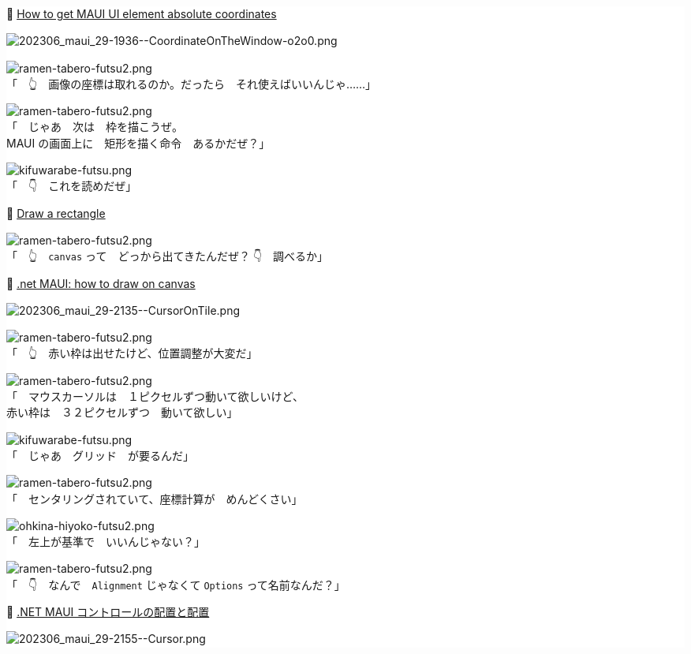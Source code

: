 📖 [How to get MAUI UI element absolute coordinates](https://stackoverflow.com/questions/75587601/how-to-get-maui-ui-element-absolute-coordinates)  

![202306_maui_29-1936--CoordinateOnTheWindow-o2o0.png](https://crieit.now.sh/upload_images/a06de2f8a40e09a7393bde4f01d97f96649d5f4866ecf.png)  

![ramen-tabero-futsu2.png](https://crieit.now.sh/upload_images/d27ea8dcfad541918d9094b9aed83e7d61daf8532bbbe.png)  
「　👆　画像の座標は取れるのか。だったら　それ使えばいいんじゃ……」  

![ramen-tabero-futsu2.png](https://crieit.now.sh/upload_images/d27ea8dcfad541918d9094b9aed83e7d61daf8532bbbe.png)  
「　じゃあ　次は　枠を描こうぜ。  
MAUI の画面上に　矩形を描く命令　あるかだぜ？」  

![kifuwarabe-futsu.png](https://crieit.now.sh/upload_images/beaf94b260ae2602ca8cf7f5bbc769c261daf8686dbda.png)  
「　👇　これを読めだぜ」  

📖 [Draw a rectangle](https://learn.microsoft.com/en-us/dotnet/maui/user-interface/graphics/draw#draw-a-rectangle)  

![ramen-tabero-futsu2.png](https://crieit.now.sh/upload_images/d27ea8dcfad541918d9094b9aed83e7d61daf8532bbbe.png)  
「　👆　`canvas` って　どっから出てきたんだぜ？
👇　調べるか」  

📖 [.net MAUI: how to draw on canvas](https://stackoverflow.com/questions/71001039/net-maui-how-to-draw-on-canvas)  

![202306_maui_29-2135--CursorOnTile.png](https://crieit.now.sh/upload_images/6a8adf578fa1e9d55eb361231d9a01f1649d7ab3a20cd.png)  

![ramen-tabero-futsu2.png](https://crieit.now.sh/upload_images/d27ea8dcfad541918d9094b9aed83e7d61daf8532bbbe.png)  
「　👆　赤い枠は出せたけど、位置調整が大変だ」  

![ramen-tabero-futsu2.png](https://crieit.now.sh/upload_images/d27ea8dcfad541918d9094b9aed83e7d61daf8532bbbe.png)  
「　マウスカーソルは　１ピクセルずつ動いて欲しいけど、  
赤い枠は　３２ピクセルずつ　動いて欲しい」  

![kifuwarabe-futsu.png](https://crieit.now.sh/upload_images/beaf94b260ae2602ca8cf7f5bbc769c261daf8686dbda.png)  
「　じゃあ　グリッド　が要るんだ」  

![ramen-tabero-futsu2.png](https://crieit.now.sh/upload_images/d27ea8dcfad541918d9094b9aed83e7d61daf8532bbbe.png)  
「　センタリングされていて、座標計算が　めんどくさい」  

![ohkina-hiyoko-futsu2.png](https://crieit.now.sh/upload_images/96fb09724c3ce40ee0861a0fd1da563d61daf8a09d9bc.png)  
「　左上が基準で　いいんじゃない？」  

![ramen-tabero-futsu2.png](https://crieit.now.sh/upload_images/d27ea8dcfad541918d9094b9aed83e7d61daf8532bbbe.png)  
「　👇　なんで　`Alignment` じゃなくて `Options` って名前なんだ？」  

📖 [.NET MAUI コントロールの配置と配置](https://learn.microsoft.com/ja-jp/dotnet/maui/user-interface/align-position)  

![202306_maui_29-2155--Cursor.png](https://crieit.now.sh/upload_images/9c47d184c1f7b884ff1d0d9aeb6053c4649d7f5676550.png)  
